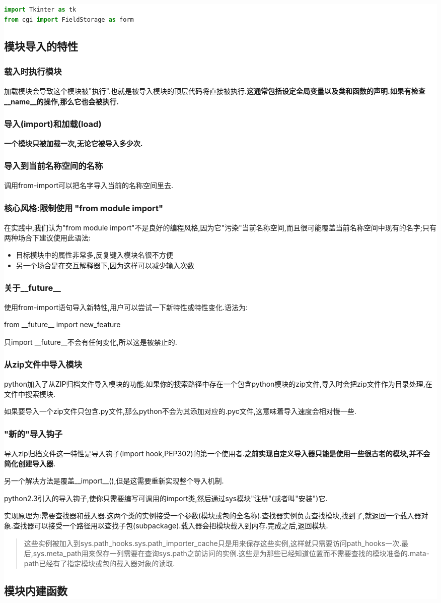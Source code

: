 ```python
import Tkinter as tk
from cgi import FieldStorage as form
```

## 模块导入的特性

### 载入时执行模块

加载模块会导致这个模块被"执行".也就是被导入模块的顶层代码将直接被执行.**这通常包括设定全局变量以及类和函数的声明.如果有检查\_\_name\_\_的操作,那么它也会被执行.**

### 导入(import)和加载(load)

**一个模块只被加载一次,无论它被导入多少次.**

### 导入到当前名称空间的名称

调用from-import可以把名字导入当前的名称空间里去.

### 核心风格:限制使用 "from module import"

在实践中,我们认为"from module import"不是良好的编程风格,因为它"污染"当前名称空间,而且很可能覆盖当前名称空间中现有的名字;只有两种场合下建议使用此语法:

- 目标模块中的属性非常多,反复键入模块名很不方便
- 另一个场合是在交互解释器下,因为这样可以减少输入次数

### 关于\_\_future\_\_

使用from-import语句导入新特性,用户可以尝试一下新特性或特性变化.语法为:

from \_\_future\_\_ import new_feature

只import _\_future\_\_不会有任何变化,所以这是被禁止的.

### 从zip文件中导入模块

python加入了从ZIP归档文件导入模块的功能.如果你的搜索路径中存在一个包含python模块的zip文件,导入时会把zip文件作为目录处理,在文件中搜索模块.

如果要导入一个zip文件只包含.py文件,那么python不会为其添加对应的.pyc文件,这意味着导入速度会相对慢一些.

### "新的"导入钩子

导入zip归档文件这一特性是导入钩子(import hook,PEP302)的第一个使用者.**之前实现自定义导入器只能是使用一些很古老的模块,并不会简化创建导入器**.

另一个解决方法是覆盖\_\_import\_\_(),但是这需要重新实现整个导入机制.

python2.3引入的导入钩子,使你只需要编写可调用的import类,然后通过sys模块"注册"(或者叫"安装")它.

实现原理为:需要查找器和载入器.这两个类的实例接受一个参数(模块或包的全名称).查找器实例负责查找模块,找到了,就返回一个载入器对象.查找器可以接受一个路径用以查找子包(subpackage).载入器会把模块载入到内存.完成之后,返回模块.

> 这些实例被加入到sys.path_hooks.sys.path_importer_cache只是用来保存这些实例,这样就只需要访问path_hooks一次.最后,sys.meta_path用来保存一列需要在查询sys.path之前访问的实例.这些是为那些已经知道位置而不需要查找的模块准备的.mata-path已经有了指定模块或包的载入器对象的读取.

## 模块内建函数
